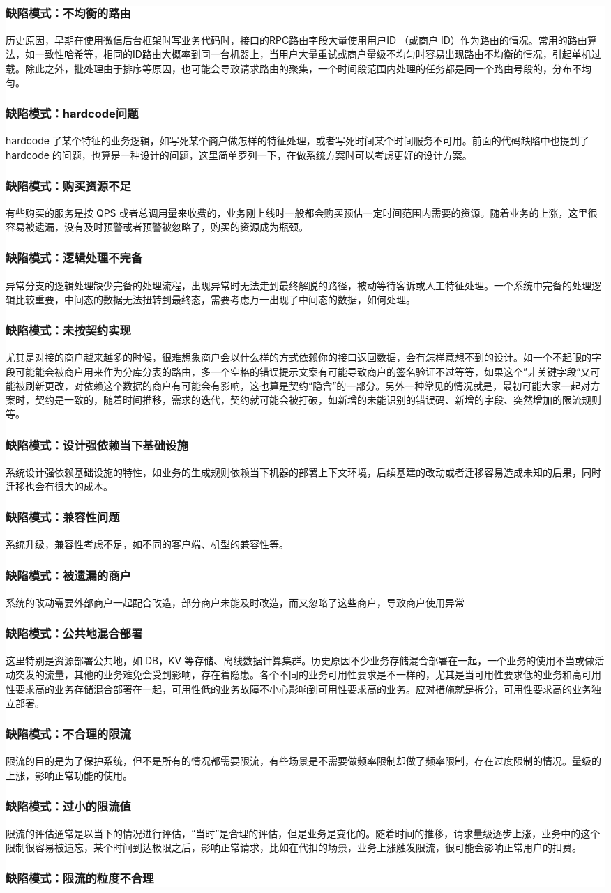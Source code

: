 ### **缺陷模式：不均衡的路由**

历史原因，早期在使用微信后台框架时写业务代码时，接口的RPC路由字段大量使用用户ID （或商户 ID）作为路由的情况。常用的路由算法，如一致性哈希等，相同的ID路由大概率到同一台机器上，当用户大量重试或商户量级不均匀时容易出现路由不均衡的情况，引起单机过载。除此之外，批处理由于排序等原因，也可能会导致请求路由的聚集，一个时间段范围内处理的任务都是同一个路由号段的，分布不均匀。

### **缺陷模式：hardcode问题**

hardcode 了某个特征的业务逻辑，如写死某个商户做怎样的特征处理，或者写死时间某个时间服务不可用。前面的代码缺陷中也提到了 hardcode 的问题，也算是一种设计的问题，这里简单罗列一下，在做系统方案时可以考虑更好的设计方案。

### **缺陷模式：购买资源不足**

有些购买的服务是按 QPS 或者总调用量来收费的，业务刚上线时一般都会购买预估一定时间范围内需要的资源。随着业务的上涨，这里很容易被遗漏，没有及时预警或者预警被忽略了，购买的资源成为瓶颈。

### **缺陷模式：逻辑处理不完备**

异常分支的逻辑处理缺少完备的处理流程，出现异常时无法走到最终解脱的路径，被动等待客诉或人工特征处理。一个系统中完备的处理逻辑比较重要，中间态的数据无法扭转到最终态，需要考虑万一出现了中间态的数据，如何处理。

### **缺陷模式：未按契约实现**

尤其是对接的商户越来越多的时候，很难想象商户会以什么样的方式依赖你的接口返回数据，会有怎样意想不到的设计。如一个不起眼的字段可能能会被商户用来作为分库分表的路由，多一个空格的错误提示文案有可能导致商户的签名验证不过等等，如果这个”非关键字段“又可能被刷新更改，对依赖这个数据的商户有可能会有影响，这也算是契约“隐含”的一部分。另外一种常见的情况就是，最初可能大家一起对方案时，契约是一致的，随着时间推移，需求的迭代，契约就可能会被打破，如新增的未能识别的错误码、新增的字段、突然增加的限流规则等。

### 缺陷模式：设计强依赖当下基础设施

系统设计强依赖基础设施的特性，如业务的生成规则依赖当下机器的部署上下文环境，后续基建的改动或者迁移容易造成未知的后果，同时迁移也会有很大的成本。

### **缺陷模式：兼容性问题**

系统升级，兼容性考虑不足，如不同的客户端、机型的兼容性等。

### **缺陷模式：被遗漏的商户**

系统的改动需要外部商户一起配合改造，部分商户未能及时改造，而又忽略了这些商户，导致商户使用异常

### 缺陷模式：公共地混合部署

这里特别是资源部署公共地，如 DB，KV 等存储、离线数据计算集群。历史原因不少业务存储混合部署在一起，一个业务的使用不当或做活动突发的流量，其他的业务难免会受到影响，存在着隐患。各个不同的业务可用性要求是不一样的，尤其是当可用性要求低的业务和高可用性要求高的业务存储混合部署在一起，可用性低的业务故障不小心影响到可用性要求高的业务。应对措施就是拆分，可用性要求高的业务独立部署。

### **缺陷模式：不合理的限流**

限流的目的是为了保护系统，但不是所有的情况都需要限流，有些场景是不需要做频率限制却做了频率限制，存在过度限制的情况。量级的上涨，影响正常功能的使用。

### **缺陷模式：过小的限流值**

限流的评估通常是以当下的情况进行评估，“当时”是合理的评估，但是业务是变化的。随着时间的推移，请求量级逐步上涨，业务中的这个限制很容易被遗忘，某个时间到达极限之后，影响正常请求，比如在代扣的场景，业务上涨触发限流，很可能会影响正常用户的扣费。

### **缺陷模式：限流的粒度不合理**
